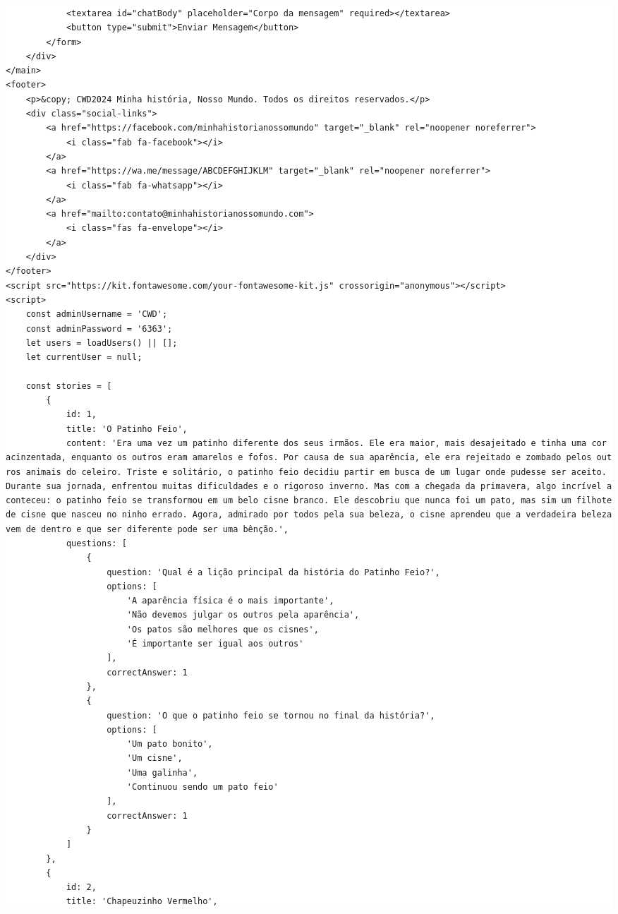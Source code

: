                 <textarea id="chatBody" placeholder="Corpo da mensagem" required></textarea>
                <button type="submit">Enviar Mensagem</button>
            </form>
        </div>
    </main>
    <footer>
        <p>&copy; CWD2024 Minha história, Nosso Mundo. Todos os direitos reservados.</p>
        <div class="social-links">
            <a href="https://facebook.com/minhahistorianossomundo" target="_blank" rel="noopener noreferrer">
                <i class="fab fa-facebook"></i>
            </a>
            <a href="https://wa.me/message/ABCDEFGHIJKLM" target="_blank" rel="noopener noreferrer">
                <i class="fab fa-whatsapp"></i>
            </a>
            <a href="mailto:contato@minhahistorianossomundo.com">
                <i class="fas fa-envelope"></i>
            </a>
        </div>
    </footer>
    <script src="https://kit.fontawesome.com/your-fontawesome-kit.js" crossorigin="anonymous"></script>
    <script>
        const adminUsername = 'CWD';
        const adminPassword = '6363';
        let users = loadUsers() || [];
        let currentUser = null;

        const stories = [
            {
                id: 1,
                title: 'O Patinho Feio',
                content: 'Era uma vez um patinho diferente dos seus irmãos. Ele era maior, mais desajeitado e tinha uma cor acinzentada, enquanto os outros eram amarelos e fofos. Por causa de sua aparência, ele era rejeitado e zombado pelos outros animais do celeiro. Triste e solitário, o patinho feio decidiu partir em busca de um lugar onde pudesse ser aceito. Durante sua jornada, enfrentou muitas dificuldades e o rigoroso inverno. Mas com a chegada da primavera, algo incrível aconteceu: o patinho feio se transformou em um belo cisne branco. Ele descobriu que nunca foi um pato, mas sim um filhote de cisne que nasceu no ninho errado. Agora, admirado por todos pela sua beleza, o cisne aprendeu que a verdadeira beleza vem de dentro e que ser diferente pode ser uma bênção.',
                questions: [
                    {
                        question: 'Qual é a lição principal da história do Patinho Feio?',
                        options: [
                            'A aparência física é o mais importante',
                            'Não devemos julgar os outros pela aparência',
                            'Os patos são melhores que os cisnes',
                            'É importante ser igual aos outros'
                        ],
                        correctAnswer: 1
                    },
                    {
                        question: 'O que o patinho feio se tornou no final da história?',
                        options: [
                            'Um pato bonito',
                            'Um cisne',
                            'Uma galinha',
                            'Continuou sendo um pato feio'
                        ],
                        correctAnswer: 1
                    }
                ]
            },
            {
                id: 2,
                title: 'Chapeuzinho Vermelho',